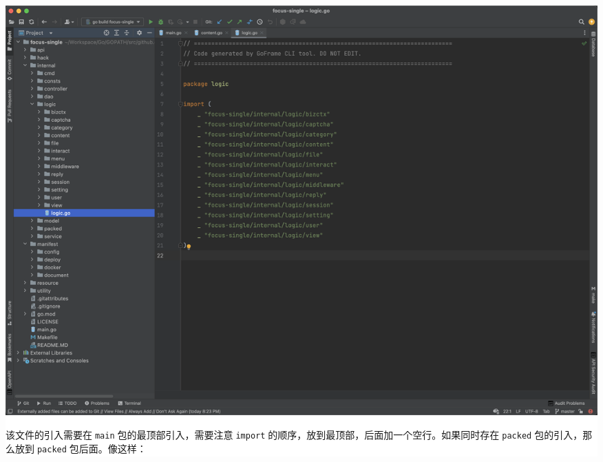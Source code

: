 ![](/markdown/0e7263eac0328c8ee690632b705468af.png)

该文件的引入需要在 `main` 包的最顶部引入，需要注意 `import` 的顺序，放到最顶部，后面加一个空行。如果同时存在 `packed` 包的引入，那么放到 `packed` 包后面。像这样：
